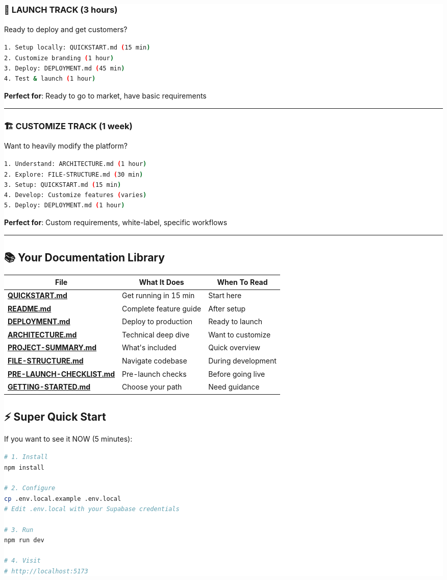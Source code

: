 
### 🎯 **LAUNCH TRACK** (3 hours)
Ready to deploy and get customers?

```bash
1. Setup locally: QUICKSTART.md (15 min)
2. Customize branding (1 hour)
3. Deploy: DEPLOYMENT.md (45 min)
4. Test & launch (1 hour)
```

**Perfect for**: Ready to go to market, have basic requirements

---

### 🏗️ **CUSTOMIZE TRACK** (1 week)
Want to heavily modify the platform?

```bash
1. Understand: ARCHITECTURE.md (1 hour)
2. Explore: FILE-STRUCTURE.md (30 min)
3. Setup: QUICKSTART.md (15 min)
4. Develop: Customize features (varies)
5. Deploy: DEPLOYMENT.md (1 hour)
```

**Perfect for**: Custom requirements, white-label, specific workflows

---

## 📚 Your Documentation Library

| File | What It Does | When To Read |
|------|-------------|--------------|
| **[QUICKSTART.md](./QUICKSTART.md)** | Get running in 15 min | Start here |
| **[README.md](./README.md)** | Complete feature guide | After setup |
| **[DEPLOYMENT.md](./DEPLOYMENT.md)** | Deploy to production | Ready to launch |
| **[ARCHITECTURE.md](./ARCHITECTURE.md)** | Technical deep dive | Want to customize |
| **[PROJECT-SUMMARY.md](./PROJECT-SUMMARY.md)** | What's included | Quick overview |
| **[FILE-STRUCTURE.md](./FILE-STRUCTURE.md)** | Navigate codebase | During development |
| **[PRE-LAUNCH-CHECKLIST.md](./PRE-LAUNCH-CHECKLIST.md)** | Pre-launch checks | Before going live |
| **[GETTING-STARTED.md](./GETTING-STARTED.md)** | Choose your path | Need guidance |

## ⚡ Super Quick Start

If you want to see it NOW (5 minutes):

```bash
# 1. Install
npm install

# 2. Configure
cp .env.local.example .env.local
# Edit .env.local with your Supabase credentials

# 3. Run
npm run dev

# 4. Visit
# http://localhost:5173
```